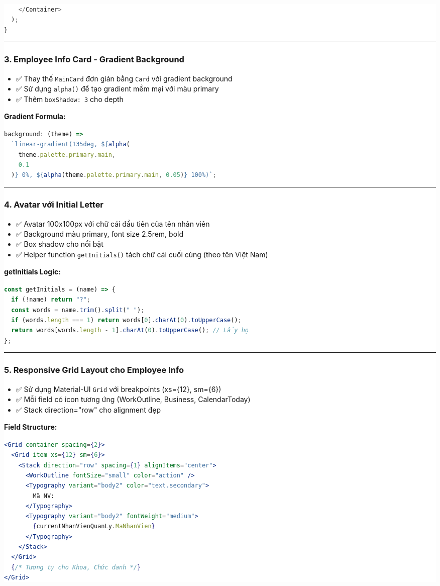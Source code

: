 ```jsx
    </Container>
  );
}
```

---

### 3. **Employee Info Card - Gradient Background**

- ✅ Thay thế `MainCard` đơn giản bằng `Card` với gradient background
- ✅ Sử dụng `alpha()` để tạo gradient mềm mại với màu primary
- ✅ Thêm `boxShadow: 3` cho depth

**Gradient Formula:**

```jsx
background: (theme) =>
  `linear-gradient(135deg, ${alpha(
    theme.palette.primary.main,
    0.1
  )} 0%, ${alpha(theme.palette.primary.main, 0.05)} 100%)`;
```

---

### 4. **Avatar với Initial Letter**

- ✅ Avatar 100x100px với chữ cái đầu tiên của tên nhân viên
- ✅ Background màu primary, font size 2.5rem, bold
- ✅ Box shadow cho nổi bật
- ✅ Helper function `getInitials()` tách chữ cái cuối cùng (theo tên Việt Nam)

**getInitials Logic:**

```jsx
const getInitials = (name) => {
  if (!name) return "?";
  const words = name.trim().split(" ");
  if (words.length === 1) return words[0].charAt(0).toUpperCase();
  return words[words.length - 1].charAt(0).toUpperCase(); // Lấy họ
};
```

---

### 5. **Responsive Grid Layout cho Employee Info**

- ✅ Sử dụng Material-UI `Grid` với breakpoints (xs={12}, sm={6})
- ✅ Mỗi field có icon tương ứng (WorkOutline, Business, CalendarToday)
- ✅ Stack direction="row" cho alignment đẹp

**Field Structure:**

```jsx
<Grid container spacing={2}>
  <Grid item xs={12} sm={6}>
    <Stack direction="row" spacing={1} alignItems="center">
      <WorkOutline fontSize="small" color="action" />
      <Typography variant="body2" color="text.secondary">
        Mã NV:
      </Typography>
      <Typography variant="body2" fontWeight="medium">
        {currentNhanVienQuanLy.MaNhanVien}
      </Typography>
    </Stack>
  </Grid>
  {/* Tương tự cho Khoa, Chức danh */}
</Grid>
```